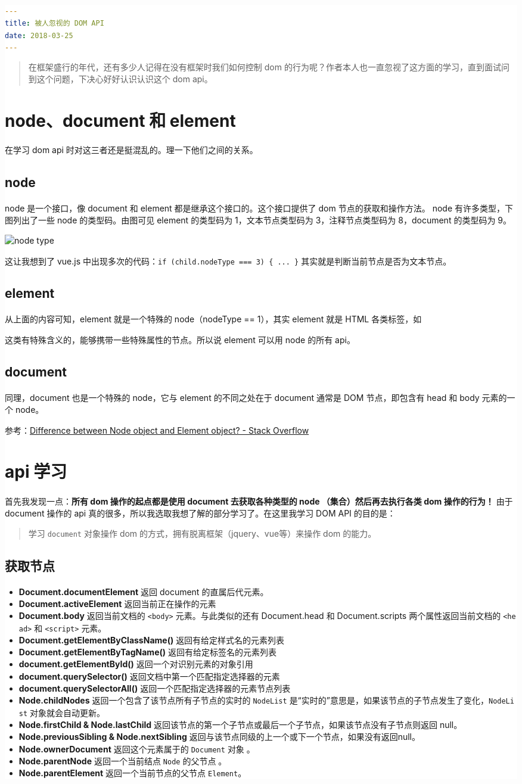 ```yaml
---
title: 被人忽视的 DOM API
date: 2018-03-25
---
```


> 在框架盛行的年代，还有多少人记得在没有框架时我们如何控制 dom 的行为呢？作者本人也一直忽视了这方面的学习，直到面试问到这个问题，下决心好好认识认识这个 dom api。

# node、document 和 element
在学习 dom api 时对这三者还是挺混乱的。理一下他们之间的关系。
## node
node 是一个接口，像 document 和 element 都是继承这个接口的。这个接口提供了 dom 节点的获取和操作方法。
node 有许多类型，下图列出了一些 node 的类型码。由图可见 element 的类型码为 1，文本节点类型码为 3，注释节点类型码为 8，document 的类型码为 9。

![node type](https://upload-images.jianshu.io/upload_images/1987062-2ff52ed17c0e5c1c.png?imageMogr2/auto-orient/strip%7CimageView2/2/w/1240)

这让我想到了 vue.js 中出现多次的代码：`if (child.nodeType === 3) { ... }` 其实就是判断当前节点是否为文本节点。

## element

从上面的内容可知，element 就是一个特殊的 node（nodeType == 1），其实 element 就是 HTML 各类标签，如 <p><div> 这类有特殊含义的，能够携带一些特殊属性的节点。所以说 element 可以用 node 的所有 api。

## document

同理，document 也是一个特殊的 node，它与 element 的不同之处在于 document 通常是 DOM 节点，即包含有 head 和 body 元素的一个 node。

参考：[Difference between Node object and Element object? - Stack Overflow](https://stackoverflow.com/questions/9979172/difference-between-node-object-and-element-object)

# api 学习

首先我发现一点：**所有 dom 操作的起点都是使用 document 去获取各种类型的 node （集合）然后再去执行各类 dom 操作的行为！**
由于 document 操作的 api 真的很多，所以我选取我想了解的部分学习了。在这里我学习 DOM API 的目的是：

> 学习 `document` 对象操作 dom 的方式，拥有脱离框架（jquery、vue等）来操作 dom 的能力。

## 获取节点

* **Document.documentElement** 返回 document 的直属后代元素。
* **Document.activeElement** 返回当前正在操作的元素
* **Document.body** 返回当前文档的 `<body>` 元素。与此类似的还有 Document.head 和 Document.scripts 两个属性返回当前文档的 `<head>` 和 `<script>` 元素。
* **Document.getElementByClassName()** 返回有给定样式名的元素列表
* **Document.getElementByTagName()** 返回有给定标签名的元素列表
* **document.getElementById()** 返回一个对识别元素的对象引用
* **document.querySelector()** 返回文档中第一个匹配指定选择器的元素
* **document.querySelectorAll()** 返回一个匹配指定选择器的元素节点列表
* **Node.childNodes** 返回一个包含了该节点所有子节点的实时的 `NodeList` 是“实时的”意思是，如果该节点的子节点发生了变化，`NodeList` 对象就会自动更新。
* **Node.firstChild & Node.lastChild** 返回该节点的第一个子节点或最后一个子节点，如果该节点没有子节点则返回 null。
* **Node.previousSibling & Node.nextSibling** 返回与该节点同级的上一个或下一个节点，如果没有返回null。
* **Node.ownerDocument** 返回这个元素属于的 `Document` 对象 。
* **Node.parentNode** 返回一个当前结点 `Node` 的父节点 。
* **Node.parentElement** 返回一个当前节点的父节点 `Element`。
